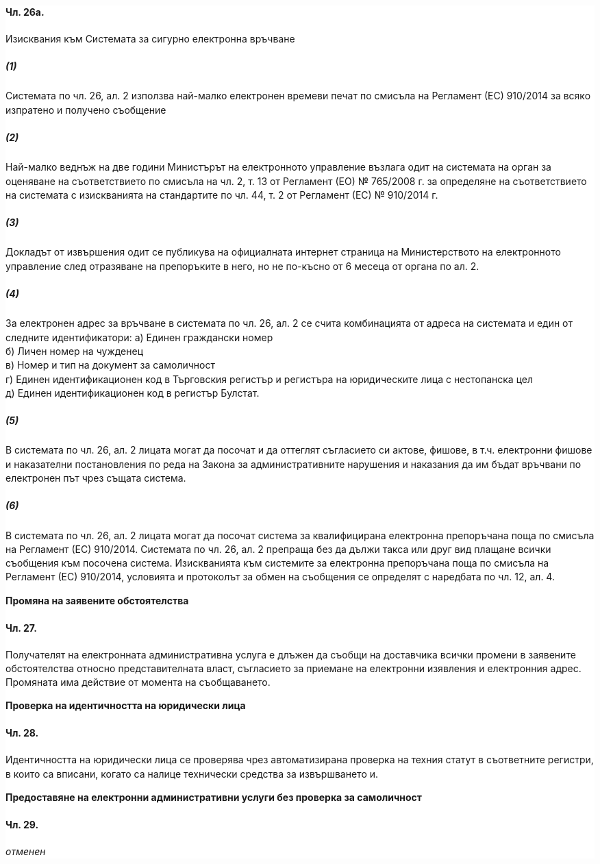 #### Чл. 26а.  
Изисквания към Системата за сигурно електронна връчване
##### (1)  
Системата по чл. 26, ал. 2 използва най-малко електронен времеви печат по смисъла на Регламент (ЕС) 910/2014 за всяко изпратено и получено съобщение
##### (2) 
Най-малко веднъж на две години Министърът на електронното управление възлага одит на системата на орган за оценяване на съответствието по смисъла на чл. 2, т. 13 от Регламент (ЕО) № 765/2008 г. за определяне на съответствието на системата с изискванията на стандартите по чл. 44, т. 2 от Регламент (ЕС) № 910/2014 г.
##### (3)  
Докладът от извършения одит се публикува на официалната интернет страница на Министерството на електронното управление след отразяване на препоръките в него, но не по-късно от 6 месеца от органа по ал. 2.
##### (4)  
За електронен адрес за връчване в системата по чл. 26, ал. 2 се счита комбинацията от адреса на системата и един от следните идентификатори:
    а) Единен граждански номер  
    б) Личен номер на чужденец  
    в) Номер и тип на документ за самоличност  
    г) Единен идентификационен код в Търговския регистър и регистъра на юридическите лица с нестопанска цел  
    д) Единен идентификационен код в регистър Булстат.  
##### (5)  
В системата по чл. 26, ал. 2 лицата могат да посочат и да оттеглят съгласието си актове, фишове, в т.ч. електронни фишове и наказателни постановления по реда на Закона за административните нарушения и наказания да им бъдат връчвани по електронен път чрез същата система.
##### (6)  
В системата по чл. 26, ал. 2 лицата могат да посочат система за квалифицирана електронна препоръчана поща по смисъла на Регламент (ЕС) 910/2014. Системата по чл. 26, ал. 2 препраща без да дължи такса или друг вид плащане всички съобщения към посочена система. Изискванията към системите за електронна препоръчана поща по смисъла на Регламент (ЕС) 910/2014, условията и протоколът за обмен на съобщения се определят с наредбата по чл. 12, ал. 4.

**Промяна на заявените обстоятелства**

#### Чл. 27.  
Получателят на електронната административна услуга е длъжен да съобщи на доставчика всички промени в заявените обстоятелства относно представителната власт, съгласието за приемане на електронни изявления и електронния адрес. Промяната има действие от момента на съобщаването.

**Проверка на идентичността на юридически лица**

#### Чл. 28.  
Идентичността на юридически лица се проверява чрез автоматизирана проверка на техния статут в съответните регистри, в които са вписани, когато са налице технически средства за извършването и.

**Предоставяне на електронни административни услуги без проверка за самоличност**

#### Чл. 29.  
*отменен*
